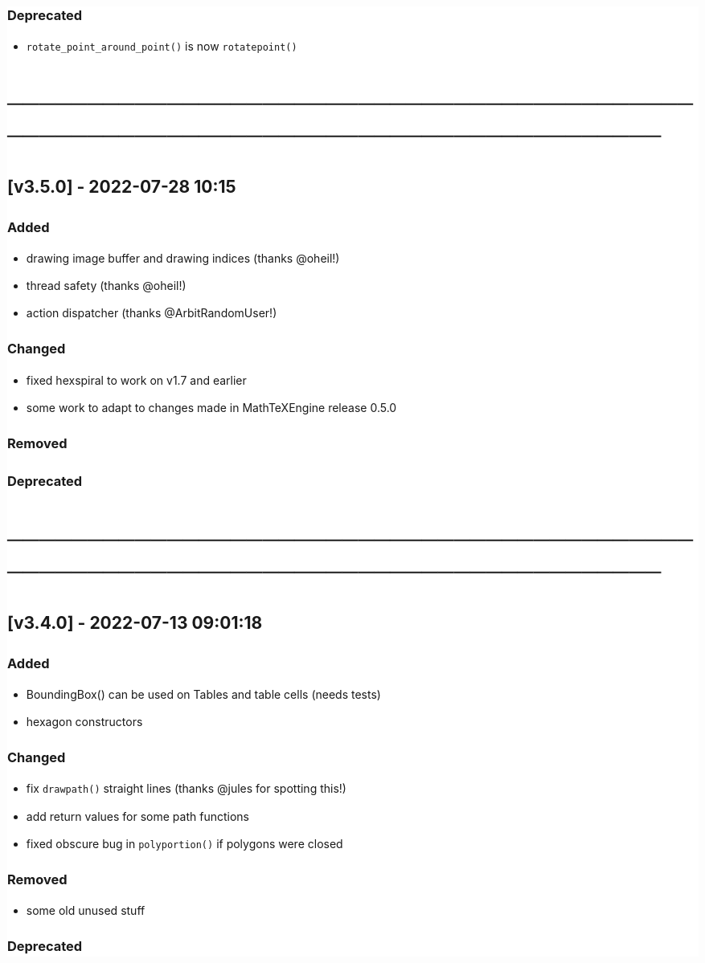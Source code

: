 ### Deprecated

- `rotate_point_around_point()` is now `rotatepoint()`
# ────────────────────────────────────────────────────────────────────────────────────

## [v3.5.0] - 2022-07-28 10:15

### Added

- drawing image buffer and drawing indices (thanks @oheil!)

- thread safety (thanks @oheil!)

- action dispatcher (thanks @ArbitRandomUser!)

### Changed

- fixed hexspiral to work on v1.7 and earlier

- some work to adapt to changes made in MathTeXEngine release 0.5.0

### Removed

### Deprecated

# ────────────────────────────────────────────────────────────────────────────────────

## [v3.4.0] - 2022-07-13 09:01:18

### Added

- BoundingBox() can be used on Tables and table cells (needs tests)

- hexagon constructors 

### Changed

- fix `drawpath()` straight lines (thanks @jules for spotting this!)

- add return values for some path functions

- fixed obscure bug in `polyportion()` if polygons were closed

### Removed

- some old unused stuff

### Deprecated
